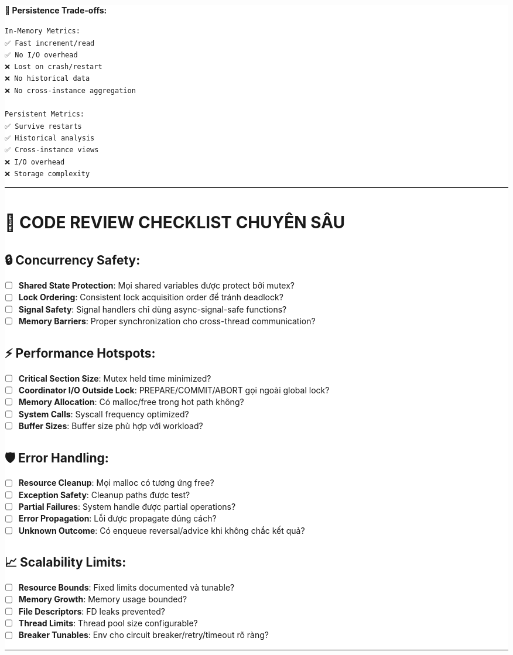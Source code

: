 **🤔 Persistence Trade-offs:**
```
In-Memory Metrics:
✅ Fast increment/read
✅ No I/O overhead
❌ Lost on crash/restart
❌ No historical data
❌ No cross-instance aggregation

Persistent Metrics:
✅ Survive restarts
✅ Historical analysis
✅ Cross-instance views
❌ I/O overhead
❌ Storage complexity
```

---

# 🎯 **CODE REVIEW CHECKLIST CHUYÊN SÂU**

## **🔒 Concurrency Safety:**
- [ ] **Shared State Protection**: Mọi shared variables được protect bởi mutex?
- [ ] **Lock Ordering**: Consistent lock acquisition order để tránh deadlock?
- [ ] **Signal Safety**: Signal handlers chỉ dùng async-signal-safe functions?
- [ ] **Memory Barriers**: Proper synchronization cho cross-thread communication?

## **⚡ Performance Hotspots:**
- [ ] **Critical Section Size**: Mutex held time minimized?
- [ ] **Coordinator I/O Outside Lock**: PREPARE/COMMIT/ABORT gọi ngoài global lock?
- [ ] **Memory Allocation**: Có malloc/free trong hot path không?
- [ ] **System Calls**: Syscall frequency optimized?
- [ ] **Buffer Sizes**: Buffer size phù hợp với workload?

## **🛡️ Error Handling:**
- [ ] **Resource Cleanup**: Mọi malloc có tương ứng free?
- [ ] **Exception Safety**: Cleanup paths được test?
- [ ] **Partial Failures**: System handle được partial operations?
- [ ] **Error Propagation**: Lỗi được propagate đúng cách?
- [ ] **Unknown Outcome**: Có enqueue reversal/advice khi không chắc kết quả?

## **📈 Scalability Limits:**
- [ ] **Resource Bounds**: Fixed limits documented và tunable?
- [ ] **Memory Growth**: Memory usage bounded?
- [ ] **File Descriptors**: FD leaks prevented?
- [ ] **Thread Limits**: Thread pool size configurable?
- [ ] **Breaker Tunables**: Env cho circuit breaker/retry/timeout rõ ràng?

---